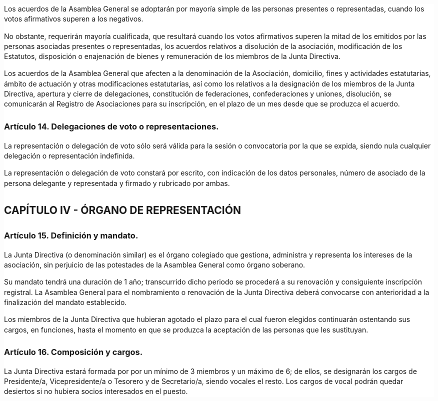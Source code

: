 Los acuerdos de la Asamblea General se adoptarán por mayoría simple de las personas presentes o representadas, 
cuando los votos afirmativos superen a los negativos.

No obstante, requerirán mayoría cualificada, que resultará cuando los votos afirmativos superen 
la mitad de los emitidos por las personas asociadas presentes o representadas, los acuerdos relativos a 
disolución de la asociación, modificación de los Estatutos, disposición o enajenación de bienes y remuneración de los
miembros de la Junta Directiva. 

Los acuerdos de la Asamblea General que afecten a la denominación de la Asociación, 
domicilio, fines y actividades estatutarias, ámbito de actuación y otras modificaciones estatutarias, 
así como los relativos a la designación de los miembros de la Junta Directiva, apertura y cierre de delegaciones,
constitución de federaciones, confederaciones y uniones, disolución, se comunicarán al Registro de Asociaciones para su inscripción,
en el plazo de un mes desde que se produzca el acuerdo.

### Artículo 14. Delegaciones de voto o representaciones.

La representación o delegación de voto sólo será válida para la sesión o 
convocatoria por la que se expida, siendo nula cualquier delegación o representación indefinida.

La representación o delegación de voto constará por escrito, 
con indicación de los datos personales, número de asociado de la persona delegante 
y representada y firmado y rubricado por ambas.

## CAPÍTULO IV - ÓRGANO DE REPRESENTACIÓN

### Artículo  15. Definición y mandato.

La Junta Directiva (o denominación similar) es el órgano colegiado que gestiona, administra  y representa los intereses 
de la asociación, sin perjuicio de las potestades de la Asamblea General como órgano soberano.

Su mandato tendrá una duración de 1 año; transcurrido dicho periodo se procederá a su renovación y consiguiente inscripción registral.
La Asamblea General para el nombramiento o  renovación de la Junta Directiva deberá convocarse con anterioridad a la
finalización del mandato establecido. 

Los miembros de la Junta Directiva que hubieran agotado el plazo para el cual fueron elegidos continuarán ostentando sus cargos,
en funciones, hasta el momento en que se produzca la aceptación de las personas que les sustituyan.

	
### Artículo 16.  Composición y cargos.

La Junta Directiva estará formada por por un mínimo de 3 miembros y un máximo de 6; de ellos, se designarán los cargos de Presidente/a,
Vicepresidente/a o Tesorero y de Secretario/a, siendo vocales el resto. Los cargos de vocal podrán quedar desiertos si no hubiera socios interesados en el puesto. 

